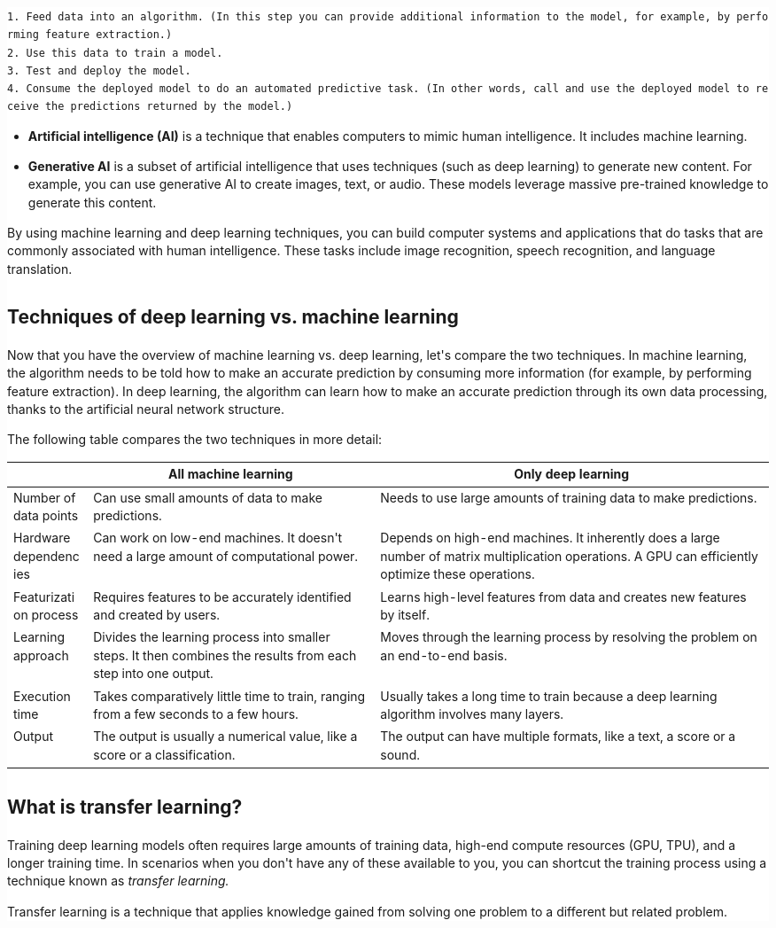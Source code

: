     1. Feed data into an algorithm. (In this step you can provide additional information to the model, for example, by performing feature extraction.)
    2. Use this data to train a model.
    3. Test and deploy the model.
    4. Consume the deployed model to do an automated predictive task. (In other words, call and use the deployed model to receive the predictions returned by the model.)
- **Artificial intelligence (AI)** is a technique that enables computers to mimic human intelligence. It includes machine learning.
    
- **Generative AI** is a subset of artificial intelligence that uses techniques (such as deep learning) to generate new content. For example, you can use generative AI to create images, text, or audio. These models leverage massive pre-trained knowledge to generate this content.
    

By using machine learning and deep learning techniques, you can build computer systems and applications that do tasks that are commonly associated with human intelligence. These tasks include image recognition, speech recognition, and language translation.

[](https://learn.microsoft.com/en-us/azure/machine-learning/concept-deep-learning-vs-machine-learning?view=azureml-api-2#techniques-of-deep-learning-vs-machine-learning)

## Techniques of deep learning vs. machine learning

Now that you have the overview of machine learning vs. deep learning, let's compare the two techniques. In machine learning, the algorithm needs to be told how to make an accurate prediction by consuming more information (for example, by performing feature extraction). In deep learning, the algorithm can learn how to make an accurate prediction through its own data processing, thanks to the artificial neural network structure.

The following table compares the two techniques in more detail:

||All machine learning|Only deep learning|
|---|---|---|
|Number of data points|Can use small amounts of data to make predictions.|Needs to use large amounts of training data to make predictions.|
|Hardware dependencies|Can work on low-end machines. It doesn't need a large amount of computational power.|Depends on high-end machines. It inherently does a large number of matrix multiplication operations. A GPU can efficiently optimize these operations.|
|Featurization process|Requires features to be accurately identified and created by users.|Learns high-level features from data and creates new features by itself.|
|Learning approach|Divides the learning process into smaller steps. It then combines the results from each step into one output.|Moves through the learning process by resolving the problem on an end-to-end basis.|
|Execution time|Takes comparatively little time to train, ranging from a few seconds to a few hours.|Usually takes a long time to train because a deep learning algorithm involves many layers.|
|Output|The output is usually a numerical value, like a score or a classification.|The output can have multiple formats, like a text, a score or a sound.|

[](https://learn.microsoft.com/en-us/azure/machine-learning/concept-deep-learning-vs-machine-learning?view=azureml-api-2#what-is-transfer-learning)

## What is transfer learning?

Training deep learning models often requires large amounts of training data, high-end compute resources (GPU, TPU), and a longer training time. In scenarios when you don't have any of these available to you, you can shortcut the training process using a technique known as _transfer learning._

Transfer learning is a technique that applies knowledge gained from solving one problem to a different but related problem.
